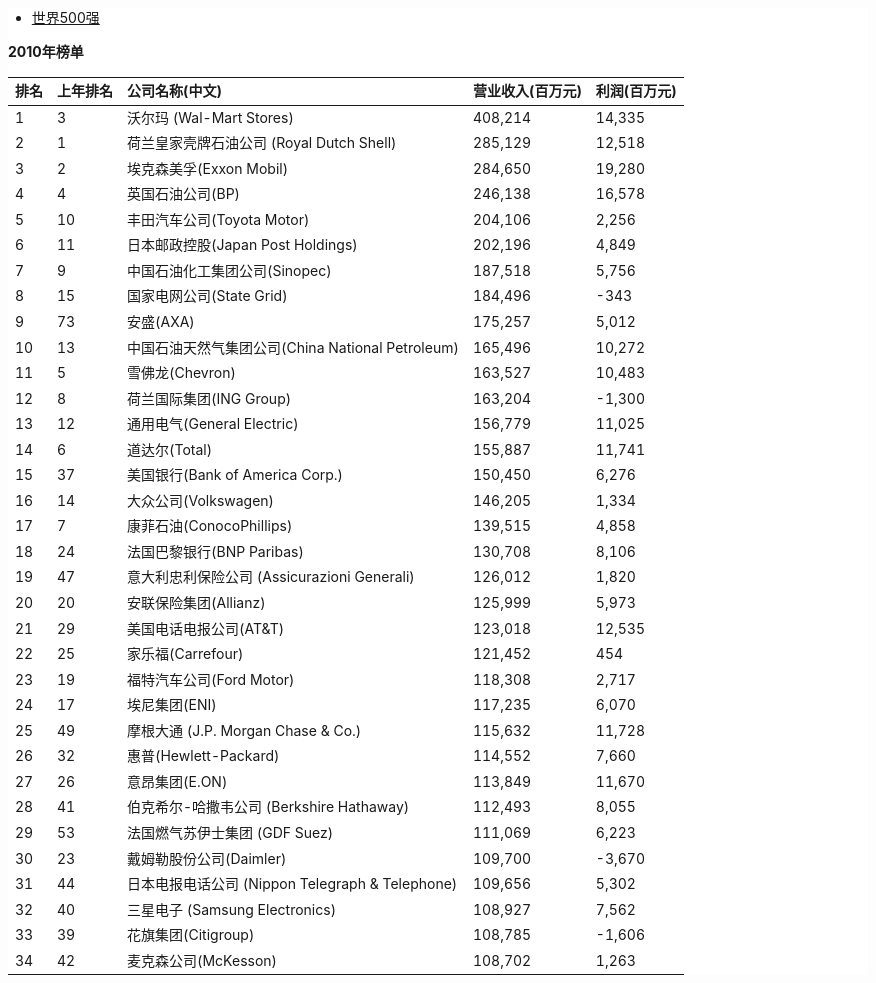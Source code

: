 - [世界500强](t500.md)

**2010年榜单**

|排名|上年排名|公司名称(中文)|营业收入(百万元)|利润(百万元)|
|:----|:----|:----|:----|:----|
|1|3|沃尔玛 (Wal-Mart Stores)|408,214|14,335
|2|1|荷兰皇家壳牌石油公司 (Royal Dutch Shell)|285,129|12,518
|3|2|埃克森美孚(Exxon Mobil)|284,650|19,280
|4|4|英国石油公司(BP)|246,138|16,578
|5|10|丰田汽车公司(Toyota Motor)|204,106|2,256
|6|11|日本邮政控股(Japan Post Holdings)|202,196|4,849
|7|9|中国石油化工集团公司(Sinopec)|187,518|5,756
|8|15|国家电网公司(State Grid)|184,496|-343
|9|73|安盛(AXA)|175,257|5,012
|10|13|中国石油天然气集团公司(China National Petroleum)|165,496|10,272
|11|5|雪佛龙(Chevron)|163,527|10,483
|12|8|荷兰国际集团(ING Group)|163,204|-1,300
|13|12|通用电气(General Electric)|156,779|11,025
|14|6|道达尔(Total)|155,887|11,741
|15|37|美国银行(Bank of America Corp.)|150,450|6,276
|16|14|大众公司(Volkswagen)|146,205|1,334
|17|7|康菲石油(ConocoPhillips)|139,515|4,858
|18|24|法国巴黎银行(BNP Paribas)|130,708|8,106
|19|47|意大利忠利保险公司 (Assicurazioni Generali)|126,012|1,820
|20|20|安联保险集团(Allianz)|125,999|5,973
|21|29|美国电话电报公司(AT&amp;T)|123,018|12,535
|22|25|家乐福(Carrefour)|121,452|454
|23|19|福特汽车公司(Ford Motor)|118,308|2,717
|24|17|埃尼集团(ENI)|117,235|6,070
|25|49|摩根大通 (J.P. Morgan Chase &amp; Co.)|115,632|11,728
|26|32|惠普(Hewlett-Packard)|114,552|7,660
|27|26|意昂集团(E.ON)|113,849|11,670
|28|41|伯克希尔-哈撒韦公司 (Berkshire Hathaway)|112,493|8,055
|29|53|法国燃气苏伊士集团 (GDF Suez)|111,069|6,223
|30|23|戴姆勒股份公司(Daimler)|109,700|-3,670
|31|44|日本电报电话公司 (Nippon Telegraph &amp; Telephone)|109,656|5,302
|32|40|三星电子 (Samsung Electronics)|108,927|7,562
|33|39|花旗集团(Citigroup)|108,785|-1,606
|34|42|麦克森公司(McKesson)|108,702|1,263
